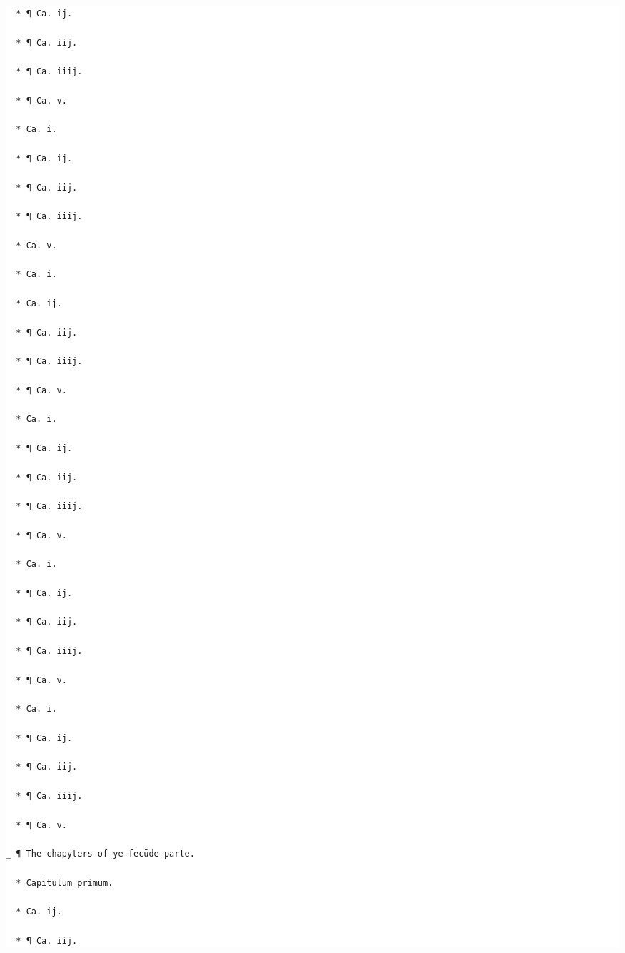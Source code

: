       * ¶ Ca. ij.

      * ¶ Ca. iij.

      * ¶ Ca. iiij.

      * ¶ Ca. v.

      * Ca. i.

      * ¶ Ca. ij.

      * ¶ Ca. iij.

      * ¶ Ca. iiij.

      * Ca. v.

      * Ca. i.

      * Ca. ij.

      * ¶ Ca. iij.

      * ¶ Ca. iiij.

      * ¶ Ca. v.

      * Ca. i.

      * ¶ Ca. ij.

      * ¶ Ca. iij.

      * ¶ Ca. iiij.

      * ¶ Ca. v.

      * Ca. i.

      * ¶ Ca. ij.

      * ¶ Ca. iij.

      * ¶ Ca. iiij.

      * ¶ Ca. v.

      * Ca. i.

      * ¶ Ca. ij.

      * ¶ Ca. iij.

      * ¶ Ca. iiij.

      * ¶ Ca. v.

    _ ¶ The chapyters of ye ſecūde parte.

      * Capitulum primum.

      * Ca. ij.

      * ¶ Ca. iij.
